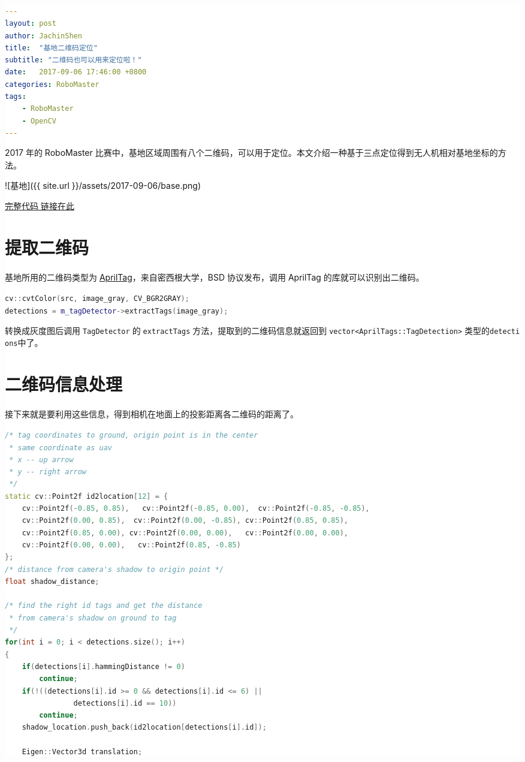 ```yaml
---
layout: post
author: JachinShen
title:  "基地二维码定位"
subtitle: "二维码也可以用来定位啦！"
date:   2017-09-06 17:46:00 +0800
categories: RoboMaster
tags:
    - RoboMaster
    - OpenCV
---
```


2017 年的 RoboMaster 比赛中，基地区域周围有八个二维码，可以用于定位。本文介绍一种基于三点定位得到无人机相对基地坐标的方法。

![基地]({{ site.url }}/assets/2017-09-06/base.png)

[完整代码 链接在此](https://github.com/JachinShen/Apriltags-Position)

# [](#header-1)提取二维码

基地所用的二维码类型为 [AprilTag](https://april.eecs.umich.edu/software/apriltag/)，来自密西根大学，BSD 协议发布，调用 AprilTag 的库就可以识别出二维码。

```cpp
cv::cvtColor(src, image_gray, CV_BGR2GRAY);
detections = m_tagDetector->extractTags(image_gray);
```

转换成灰度图后调用 `TagDetector` 的 `extractTags` 方法，提取到的二维码信息就返回到 `vector<AprilTags::TagDetection>` 类型的`detections`中了。

# [](#header-1)二维码信息处理

接下来就是要利用这些信息，得到相机在地面上的投影距离各二维码的距离了。

```cpp
/* tag coordinates to ground, origin point is in the center
 * same coordinate as uav
 * x -- up arrow
 * y -- right arrow
 */
static cv::Point2f id2location[12] = {
    cv::Point2f(-0.85, 0.85),   cv::Point2f(-0.85, 0.00),  cv::Point2f(-0.85, -0.85),
    cv::Point2f(0.00, 0.85),  cv::Point2f(0.00, -0.85), cv::Point2f(0.85, 0.85),
    cv::Point2f(0.85, 0.00), cv::Point2f(0.00, 0.00),   cv::Point2f(0.00, 0.00),
    cv::Point2f(0.00, 0.00),   cv::Point2f(0.85, -0.85)
};
/* distance from camera's shadow to origin point */
float shadow_distance;

/* find the right id tags and get the distance
 * from camera's shadow on ground to tag
 */
for(int i = 0; i < detections.size(); i++)
{
    if(detections[i].hammingDistance != 0)
        continue;
    if(!((detections[i].id >= 0 && detections[i].id <= 6) ||
                detections[i].id == 10))
        continue;
    shadow_location.push_back(id2location[detections[i].id]);

    Eigen::Vector3d translation;
```